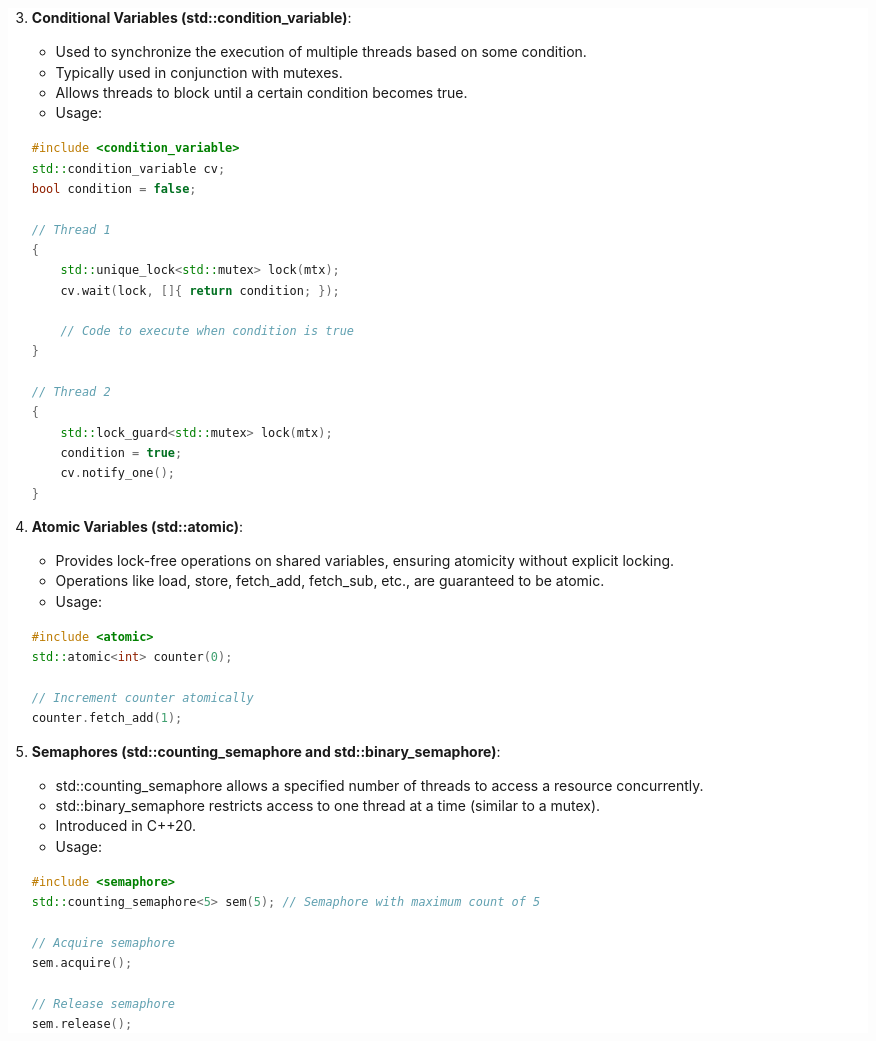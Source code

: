 3. **Conditional Variables (std::condition_variable)**:
   * Used to synchronize the execution of multiple threads based on some condition.
   * Typically used in conjunction with mutexes.
   * Allows threads to block until a certain condition becomes true.
   * Usage:

   ```cpp
   #include <condition_variable>
   std::condition_variable cv;
   bool condition = false;

   // Thread 1
   {
       std::unique_lock<std::mutex> lock(mtx);
       cv.wait(lock, []{ return condition; });

       // Code to execute when condition is true
   }

   // Thread 2
   {
       std::lock_guard<std::mutex> lock(mtx);
       condition = true;
       cv.notify_one();
   }
   ```

4. **Atomic Variables (std::atomic)**:
   * Provides lock-free operations on shared variables, ensuring atomicity without explicit locking.
   * Operations like load, store, fetch_add, fetch_sub, etc., are guaranteed to be atomic.
   * Usage:

   ```cpp
   #include <atomic>
   std::atomic<int> counter(0);

   // Increment counter atomically
   counter.fetch_add(1);
   ```

5. **Semaphores (std::counting_semaphore and std::binary_semaphore)**:
   * std::counting_semaphore allows a specified number of threads to access a resource concurrently.
   * std::binary_semaphore restricts access to one thread at a time (similar to a mutex).
   * Introduced in C++20.
   * Usage:

   ```cpp
   #include <semaphore>
   std::counting_semaphore<5> sem(5); // Semaphore with maximum count of 5

   // Acquire semaphore
   sem.acquire();

   // Release semaphore
   sem.release();
   ```
